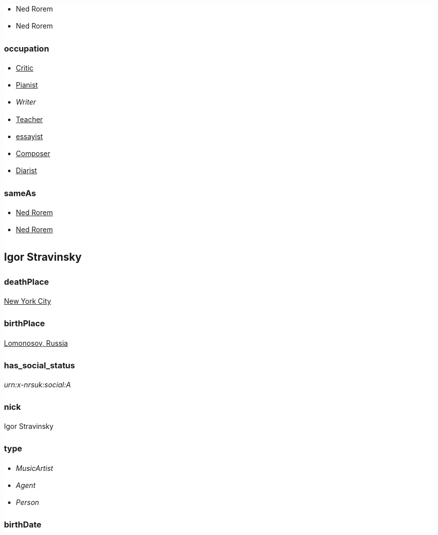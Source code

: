  - Ned Rorem

 - Ned Rorem

### occupation

 - [Critic](#Critic)

 - [Pianist](#Pianist)

 - *Writer*

 - [Teacher](#Teacher)

 - [essayist](#essayist)

 - [Composer](#Composer)

 - [Diarist](#Diarist)

### sameAs

 - [Ned Rorem](#Ned-Rorem)

 - [Ned Rorem](#Ned-Rorem)

## Igor Stravinsky

### deathPlace


[New York City](#New-York-City)

### birthPlace


[Lomonosov, Russia](#Lomonosov-Russia)

### has_social_status


*urn:x-nrsuk:social:A*

### nick


Igor Stravinsky

### type

 - *MusicArtist*

 - *Agent*

 - *Person*

### birthDate
